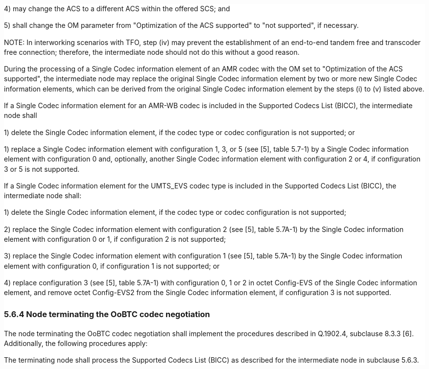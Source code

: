 4\) may change the ACS to a different ACS within the offered SCS; and

5\) shall change the OM parameter from \"Optimization of the ACS
supported\" to \"not supported\", if necessary.

NOTE: In interworking scenarios with TFO, step (iv) may prevent the
establishment of an end-to-end tandem free and transcoder free
connection; therefore, the intermediate node should not do this without
a good reason.

During the processing of a Single Codec information element of an AMR
codec with the OM set to \"Optimization of the ACS supported\", the
intermediate node may replace the original Single Codec information
element by two or more new Single Codec information elements, which can
be derived from the original Single Codec information element by the
steps (i) to (v) listed above.

If a Single Codec information element for an AMR-WB codec is included in
the Supported Codecs List (BICC), the intermediate node shall

1\) delete the Single Codec information element, if the codec type or
codec configuration is not supported; or

1\) replace a Single Codec information element with configuration 1, 3,
or 5 (see \[5\], table 5.7-1) by a Single Codec information element with
configuration 0 and, optionally, another Single Codec information
element with configuration 2 or 4, if configuration 3 or 5 is not
supported.

If a Single Codec information element for the UMTS\_EVS codec type is
included in the Supported Codecs List (BICC), the intermediate node
shall:

1\) delete the Single Codec information element, if the codec type or
codec configuration is not supported;

2\) replace the Single Codec information element with configuration 2
(see \[5\], table 5.7A-1) by the Single Codec information element with
configuration 0 or 1, if configuration 2 is not supported;

3\) replace the Single Codec information element with configuration 1
(see \[5\], table 5.7A-1) by the Single Codec information element with
configuration 0, if configuration 1 is not supported; or

4\) replace configuration 3 (see \[5\], table 5.7A-1) with configuration
0, 1 or 2 in octet Config-EVS of the Single Codec information element,
and remove octet Config-EVS2 from the Single Codec information element,
if configuration 3 is not supported.

### 5.6.4 Node terminating the OoBTC codec negotiation

The node terminating the OoBTC codec negotiation shall implement the
procedures described in Q.1902.4, subclause 8.3.3 \[6\]. Additionally,
the following procedures apply:

The terminating node shall process the Supported Codecs List (BICC) as
described for the intermediate node in subclause 5.6.3.
